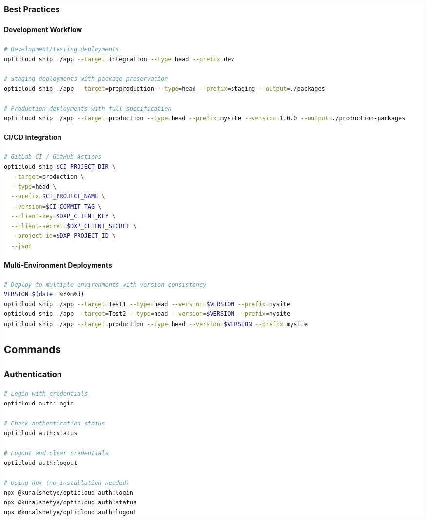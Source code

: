 ### Best Practices

#### Development Workflow
```bash
# Development/testing deployments
opticloud ship ./app --target=integration --type=head --prefix=dev

# Staging deployments with package preservation
opticloud ship ./app --target=preproduction --type=head --prefix=staging --output=./packages

# Production deployments with full specification
opticloud ship ./app --target=production --type=head --prefix=mysite --version=1.0.0 --output=./production-packages
```

#### CI/CD Integration
```bash
# GitLab CI / GitHub Actions
opticloud ship $CI_PROJECT_DIR \
  --target=production \
  --type=head \
  --prefix=$CI_PROJECT_NAME \
  --version=$CI_COMMIT_TAG \
  --client-key=$DXP_CLIENT_KEY \
  --client-secret=$DXP_CLIENT_SECRET \
  --project-id=$DXP_PROJECT_ID \
  --json
```

#### Multi-Environment Deployments
```bash
# Deploy to multiple environments with version consistency
VERSION=$(date +%Y%m%d)
opticloud ship ./app --target=Test1 --type=head --version=$VERSION --prefix=mysite
opticloud ship ./app --target=Test2 --type=head --version=$VERSION --prefix=mysite
opticloud ship ./app --target=production --type=head --version=$VERSION --prefix=mysite
```

## Commands

### Authentication

```bash
# Login with credentials
opticloud auth:login

# Check authentication status
opticloud auth:status

# Logout and clear credentials
opticloud auth:logout

# Using npx (no installation needed)
npx @kunalshetye/opticloud auth:login
npx @kunalshetye/opticloud auth:status
npx @kunalshetye/opticloud auth:logout
```
